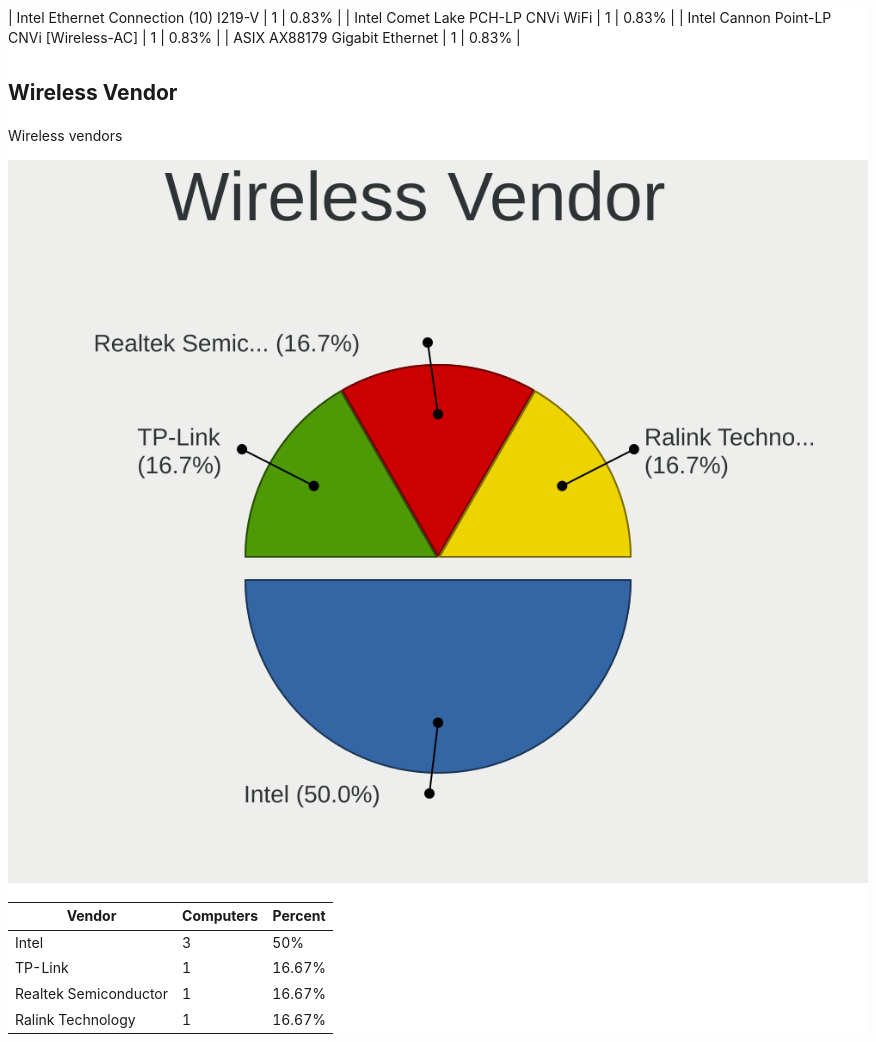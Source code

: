 | Intel Ethernet Connection (10) I219-V                 | 1         | 0.83%   |
| Intel Comet Lake PCH-LP CNVi WiFi                     | 1         | 0.83%   |
| Intel Cannon Point-LP CNVi [Wireless-AC]              | 1         | 0.83%   |
| ASIX AX88179 Gigabit Ethernet                         | 1         | 0.83%   |

Wireless Vendor
---------------

Wireless vendors

![Wireless Vendor](./All/images/pie_chart/net_wireless_vendor.svg)


| Vendor                | Computers | Percent |
|-----------------------|-----------|---------|
| Intel                 | 3         | 50%     |
| TP-Link               | 1         | 16.67%  |
| Realtek Semiconductor | 1         | 16.67%  |
| Ralink Technology     | 1         | 16.67%  |
